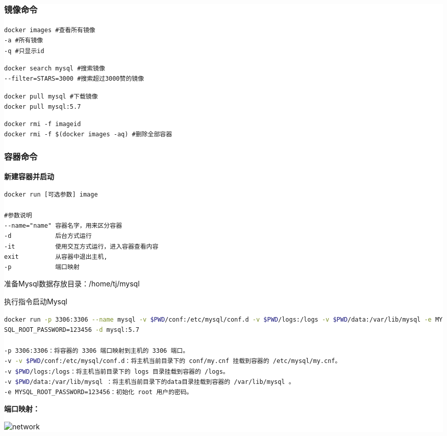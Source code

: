 ###	镜像命令

```shell
docker images #查看所有镜像
-a #所有镜像
-q #只显示id
```

```shell
docker search mysql #搜索镜像
--filter=STARS=3000 #搜索超过3000赞的镜像
```

```shell
docker pull mysql #下载镜像
docker pull mysql:5.7 
```

```shell	
docker rmi -f imageid
docker rmi -f $(docker images -aq) #删除全部容器
```

###	容器命令	

**新建容器并启动**

```shell
docker run [可选参数] image

#参数说明
--name="name" 容器名字，用来区分容器
-d 			  后台方式运行
-it 		  使用交互方式运行，进入容器查看内容
exit		  从容器中退出主机,
-p 			  端口映射
```

准备Mysql数据存放目录：/home/tj/mysql

执行指令启动Mysql

```bash
docker run -p 3306:3306 --name mysql -v $PWD/conf:/etc/mysql/conf.d -v $PWD/logs:/logs -v $PWD/data:/var/lib/mysql -e MYSQL_ROOT_PASSWORD=123456 -d mysql:5.7

-p 3306:3306：将容器的 3306 端口映射到主机的 3306 端口。
-v -v $PWD/conf:/etc/mysql/conf.d：将主机当前目录下的 conf/my.cnf 挂载到容器的 /etc/mysql/my.cnf。
-v $PWD/logs:/logs：将主机当前目录下的 logs 目录挂载到容器的 /logs。
-v $PWD/data:/var/lib/mysql ：将主机当前目录下的data目录挂载到容器的 /var/lib/mysql 。
-e MYSQL_ROOT_PASSWORD=123456：初始化 root 用户的密码。

```

**端口映射：**

![network](/blog/devops/dockernet.PNG)
